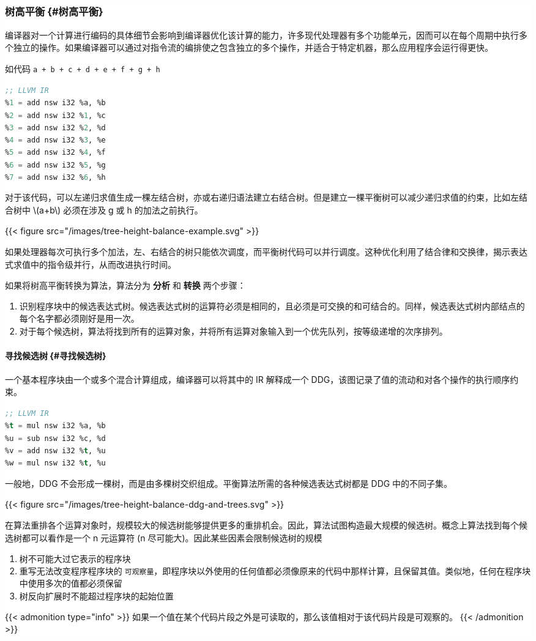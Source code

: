 </div>


### 树高平衡 {#树高平衡}

编译器对一个计算进行编码的具体细节会影响到编译器优化该计算的能力，许多现代处理器有多个功能单元，因而可以在每个周期中执行多个独立的操作。如果编译器可以通过对指令流的编排使之包含独立的多个操作，并适合于特定机器，那么应用程序会运行得更快。

如代码 `a + b + c + d + e + f + g + h`

```lisp
;; LLVM IR
%1 = add nsw i32 %a, %b
%2 = add nsw i32 %1, %c
%3 = add nsw i32 %2, %d
%4 = add nsw i32 %3, %e
%5 = add nsw i32 %4, %f
%6 = add nsw i32 %5, %g
%7 = add nsw i32 %6, %h
```

对于该代码，可以左递归求值生成一棵左结合树，亦或右递归语法建立右结合树。但是建立一棵平衡树可以减少递归求值的约束，比如左结合树中 \\(a+b\\) 必须在涉及 g  或 h 的加法之前执行。

{{< figure src="/images/tree-height-balance-example.svg" >}}

如果处理器每次可执行多个加法，左、右结合的树只能依次调度，而平衡树代码可以并行调度。这种优化利用了结合律和交换律，揭示表达式求值中的指令级并行，从而改进执行时间。

如果将树高平衡转换为算法，算法分为 **分析** 和 **转换** 两个步骤：

1.  识别程序块中的候选表达式树。候选表达式树的运算符必须是相同的，且必须是可交换的和可结合的。同样，候选表达式树内部结点的每个名字都必须刚好是用一次。
2.  对于每个候选树，算法将找到所有的运算对象，并将所有运算对象输入到一个优先队列，按等级递增的次序排列。


#### 寻找候选树 {#寻找候选树}

一个基本程序块由一个或多个混合计算组成，编译器可以将其中的 IR 解释成一个 DDG，该图记录了值的流动和对各个操作的执行顺序约束。

```lisp
;; LLVM IR
%t = mul nsw i32 %a, %b
%u = sub nsw i32 %c, %d
%v = add nsw i32 %t, %u
%w = mul nsw i32 %t, %u
```

一般地，DDG 不会形成一棵树，而是由多棵树交织组成。平衡算法所需的各种候选表达式树都是 DDG 中的不同子集。

{{< figure src="/images/tree-height-balance-ddg-and-trees.svg" >}}

在算法重排各个运算对象时，规模较大的候选树能够提供更多的重排机会。因此，算法试图构造最大规模的候选树。概念上算法找到每个候选树都可以看作是一个 n 元运算符 (n 尽可能大)。因此某些因素会限制候选树的规模

1.  树不可能大过它表示的程序块
2.  重写无法改变程序程序块的 `可观察量`​，即程序块以外使用的任何值都必须像原来的代码中那样计算，且保留其值。类似地，任何在程序块中使用多次的值都必须保留
3.  树反向扩展时不能超过程序块的起始位置

{{< admonition type="info" >}}
如果一个值在某个代码片段之外是可读取的，那么该值相对于该代码片段是可观察的。
{{< /admonition >}}
